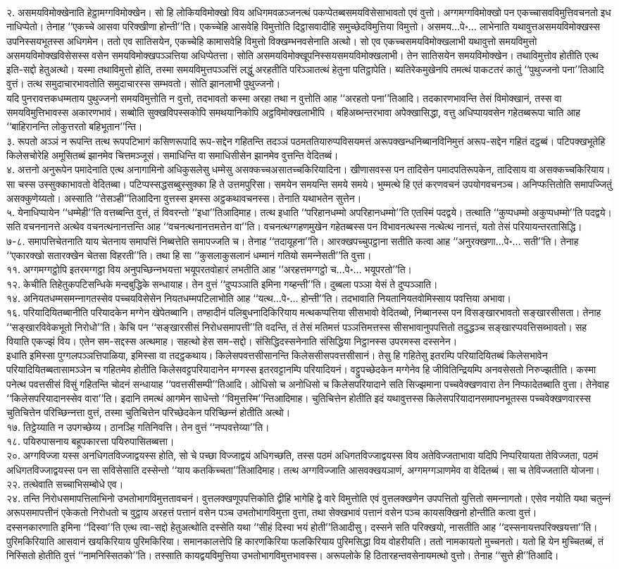 २. असमयविमोक्खेनाति हेट्ठामग्गविमोक्खेन। सो हि लोकियविमोक्खो विय अधिगमवळञ्‍जनत्थं पकप्पेतब्बसमयविसेसाभावतो एवं वुत्तो। अग्गमग्गविमोक्खो पन एकच्‍चासवविमुत्तिवचनतो इध नाधिप्पेतो। तेनाह ‘‘एकच्‍चे आसवा परिक्खीणा होन्ती’’ति। एकच्‍चेहि आसवेहि विमुत्तोति दिट्ठासवादीहि समुच्छेदविमुत्तिया विमुत्तो। असमय…पे॰… लाभेनाति यथावुत्तअसमयविमोक्खस्स उपनिस्सयभूतस्स अधिगमेन। ततो एव सातिसयेन, एकच्‍चेहि कामासवेहि विमुत्तो विक्खम्भनवसेनाति अत्थो। सो एव एकच्‍चसमयविमोक्खलाभी यथावुत्तो समयविमुत्तो असमयविमोक्खविसेसस्स वसेन समयविमोक्खपञ्‍ञत्तिया अधिप्पेतत्ता। सोति असमयविमोक्खूपनिस्सयसमयविमोक्खलाभी। तेन सातिसयेन समयविमोक्खेन। तथाविमुत्तोव होतीति एत्थ इति-सद्दो हेतुअत्थो। यस्मा तथाविमुत्तो होति, तस्मा समयविमुत्तपञ्‍ञत्तिं लद्धुं अरहतीति परिञ्‍ञातत्थं हेतुना पतिट्ठापेति। ब्यतिरेकमुखेनपि तमत्थं पाकटतरं कातुं ‘‘पुथुज्‍जनो पना’’तिआदि वुत्तं। तत्थ समुदाचारभावतोति समुदाचारस्स सम्भवतो। सोति झानलाभी पुथुज्‍जनो।  
यदि पुनरावत्तकधम्मताय पुथुज्‍जनो समयविमुत्तोति न वुत्तो, तदभावतो कस्मा अरहा तथा न वुत्तोति आह ‘‘अरहतो पना’’तिआदि। तदकारणभावन्ति तेसं विमोक्खानं, तस्स वा समयविमुत्तिभावस्स अकारणभावं। सब्बोति सुक्खविपस्सकोपि समथयानिकोपि अट्ठविमोक्खलाभीपि । बहिअब्भन्तरभावा अपेक्खासिद्धा, वत्तु अधिप्पायवसेन गहेतब्बरूपा चाति आह ‘‘बाहिरानन्ति लोकुत्तरतो बहिभूतान’’न्ति।  
३. रूपतो अञ्‍ञं न रूपन्ति तत्थ रूपपटिभागं कसिणरूपादि रूप-सद्देन गहितन्ति तदञ्‍ञं पठमततियारुप्पविसयमत्तं अरूपक्खन्धनिब्बानविनिमुत्तं अरूप-सद्देन गहितं दट्ठब्बं। पटिपक्खभूतेहि किलेसचोरेहि अमूसितब्बं झानमेव चित्तमञ्‍जूसं। समाधिन्ति वा समाधिसीसेन झानमेव वुत्तन्ति वेदितब्बं।  
४. अत्तनो अनुरूपेन पमादेनाति एत्थ अनागामिनो अधिकुसलेसु धम्मेसु असक्‍कच्‍चअसातच्‍चकिरियादिना। खीणासवस्स पन तादिसेन पमादपतिरूपकेन, तादिसाय वा असक्‍कच्‍चकिरियाय। सा चस्स उस्सुक्‍काभावतो वेदितब्बा। पटिप्पस्सद्धसब्बुस्सुक्‍का हि ते उत्तमपुरिसा। समयेन समयन्ति समये समये। भुम्मत्थे हि एतं करणवचनं उपयोगवचनञ्‍च। अनिप्फत्तितोति समापज्‍जितुं असक्‍कुणेय्यतो। अस्साति ‘‘तेसञ्ही’’तिआदिना वुत्तस्स इमस्स अट्ठकथावचनस्स। तेनाति यथाभतेन सुत्तेन।  
५. येनाधिप्पायेन ‘‘धम्मेही’’ति वत्तब्बन्ति वुत्तं, तं विवरन्तो ‘‘इधा’’तिआदिमाह। तत्थ इधाति ‘‘परिहानधम्मो अपरिहानधम्मो’’ति एतस्मिं पदद्वये। तत्थाति ‘‘कुप्पधम्मो अकुप्पधम्मो’’ति पदद्वये। सति वचननानत्ते अत्थेव वचनत्थनानत्तन्ति आह ‘‘वचनत्थनानत्तमत्तेन वा’’ति। वचनत्थग्गहणमुखेन गहेतब्बस्स पन विभावनत्थस्स नत्थेत्थ नानत्तं, यतो तेसं परियायन्तरतासिद्धि।  
७-८. समापत्तिचेतनाति याय चेतनाय समापत्तिं निब्बत्तेति समापज्‍जति च। तेनाह ‘‘तदायूहना’’ति। आरक्खपच्‍चुपट्ठाना सतीति कत्वा आह ‘‘अनुरक्खणा…पे॰… सती’’ति। तेनाह ‘‘एकारक्खो सतारक्खेन चेतसा विहरती’’ति। तथा हि सा ‘‘कुसलाकुसलानं धम्मानं गतियो समन्‍नेसती’’ति वुत्ता।  
११. अग्गमग्गट्ठोपि इतरमग्गट्ठा विय अनुपच्छिन्‍नभयत्ता भयूपरतवोहारं लभतीति आह ‘‘अरहत्तमग्गट्ठो च…पे॰… भयूपरतो’’ति।  
१२. केचीति तिहेतुकपटिसन्धिके मन्दबुद्धिके सन्धायाह। तेन वुत्तं ‘‘दुप्पञ्‍ञाति इमिना गय्हन्ती’’ति। दुब्बला पञ्‍ञा येसं ते दुप्पञ्‍ञाति।  
१४. अनियतधम्मसमन्‍नागतस्सेव पच्‍चयविसेसेन नियतधम्मपटिलाभोति आह ‘‘यत्थ…पे॰… होन्ती’’ति। तदभावाति नियतानियतवोमिस्साय पवत्तिया अभावा।  
१६. परियादियितब्बानीति परियादकेन मग्गेन खेपेतब्बानि। तण्हादीनं पलिबुधनादिकिरियाय मत्थकप्पत्तिया सीसभावो वेदितब्बो, निब्बानस्स पन विसङ्खारभावतो सङ्खारसीसता। तेनाह ‘‘सङ्खारविवेकभूतो निरोधो’’ति। केचि पन ‘‘सङ्खारसीसं निरोधसमापत्ती’’ति वदन्ति, तं तेसं मतिमत्तं पञ्‍ञत्तिमत्तस्स सीसभावानुपपत्तितो तदुद्धञ्‍च सङ्खारप्पवत्तिसब्भावतो। सह वियाति एकज्झं विय। एतेन सम-सद्दस्स अत्थमाह। सहत्थो हेस सम-सद्दो। संसिद्धिदस्सनेनाति संसिद्धिया निट्ठानस्स उपरमस्स दस्सनेन।  
इधाति इमिस्सा पुग्गलपञ्‍ञत्तिपाळिया, इमिस्सा वा तदट्ठकथाय। किलेसपवत्तसीसानन्ति किलेससीसपवत्तसीसानं। तेसु हि गहितेसु इतरम्पि परियादियितब्बं किलेसभावेन परियादियितब्बतासामञ्‍ञेन च गहितमेव होतीति किलेसवट्टपरियादानेन मग्गस्स इतरवट्टानम्पि परियादियनं। वट्टुपच्छेदकेन मग्गेनेव हि जीवितिन्द्रियम्पि अनवसेसतो निरुज्झतीति। कस्मा पनेत्थ पवत्तसीसं विसुं गहितन्ति चोदनं सन्धायाह ‘‘पवत्तसीसम्पी’’तिआदि। ओधिसो च अनोधिसो च किलेसपरियादाने सति सिज्झमाना पच्‍चवेक्खणवारा तेन निप्फादेतब्बाति वुत्ता। तेनेवाह ‘‘किलेसपरियादानस्सेव वारा’’ति। इदानि तमत्थं आगमेन साधेन्तो ‘‘विमुत्तस्मि’’न्तिआदिमाह। चुतिचित्तेन होतीति इदं यथावुत्तस्स किलेसपरियादानसमापनभूतस्स पच्‍चवेक्खणवारस्स चुतिचित्तेन परिच्छिन्‍नत्ता वुत्तं, तस्मा चुतिचित्तेन परिच्छेदकेन परिच्छिन्‍नं होतीति अत्थो।  
१७. तिट्ठेय्याति न उपगच्छेय्य। ठानञ्हि गतिनिवत्ति। तेन वुत्तं ‘‘नप्पवत्तेय्या’’ति।  
१८. पयिरुपासनाय बहूपकारत्ता पयिरुपासितब्बत्ता।  
२०. अग्गविज्‍जा यस्स अनधिगतविज्‍जाद्वयस्स होति, सो चे पच्छा विज्‍जाद्वयं अधिगच्छति, तस्स पठमं अधिगतविज्‍जाद्वयस्स विय अतेविज्‍जताभावा यदिपि निप्परियायता तेविज्‍जता, पठमं अधिगतविज्‍जाद्वयस्स पन सा सविसेसाति दस्सेन्तो ‘‘याय कतकिच्‍चता’’तिआदिमाह। तत्थ अग्गविज्‍जाति आसवक्खयञाणं, अग्गमग्गञाणमेव वा वेदितब्बं। सा च तेविज्‍जताति योजना।  
२२. तत्थेवाति सच्‍चाभिसम्बोधे एव।  
२४. तन्ति निरोधसमापत्तिलाभिनो उभतोभागविमुत्ततावचनं। वुत्तलक्खणूपपत्तिकोति द्वीहि भागेहि द्वे वारे विमुत्तोति एवं वुत्तलक्खणेन उपपत्तितो युत्तितो समन्‍नागतो। एसेव नयोति यथा चतुन्‍नं अरूपसमापत्तीनं एकेकतो निरोधतो च वुट्ठाय अरहत्तं पत्तानं वसेन पञ्‍च उभतोभागविमुत्ता वुत्ता, तथा सेक्खभावं पत्तानं वसेन पञ्‍च कायसक्खिनो होन्तीति कत्वा वुत्तं।  
दस्सनकारणाति इमिना ‘‘दिस्वा’’ति एत्थ त्वा-सद्दो हेतुअत्थोति दस्सेति यथा ‘‘सीहं दिस्वा भयं होती’’तिआदीसु। दस्सने सति परिक्खयो, नासतीति आह ‘‘दस्सनायत्तपरिक्खयत्ता’’ति। पुरिमकिरियाति आसवानं खयकिरियाय पुरिमकिरिया। समानकालत्तेपि हि कारणकिरिया फलकिरियाय पुरिमसिद्धा विय वोहरीयति। ततो नामकायतो मुच्‍चनतो। यतो हि येन मुच्‍चितब्बं, तं निस्सितो होतीति वुत्तं ‘‘नामनिस्सितको’’ति। तस्साति कायद्वयविमुत्तिया उभतोभागविमुत्तभावस्स। अरूपलोके हि ठितारहन्तवसेनायमत्थो वुत्तो। तेनाह ‘‘सुत्ते ही’’तिआदि।  